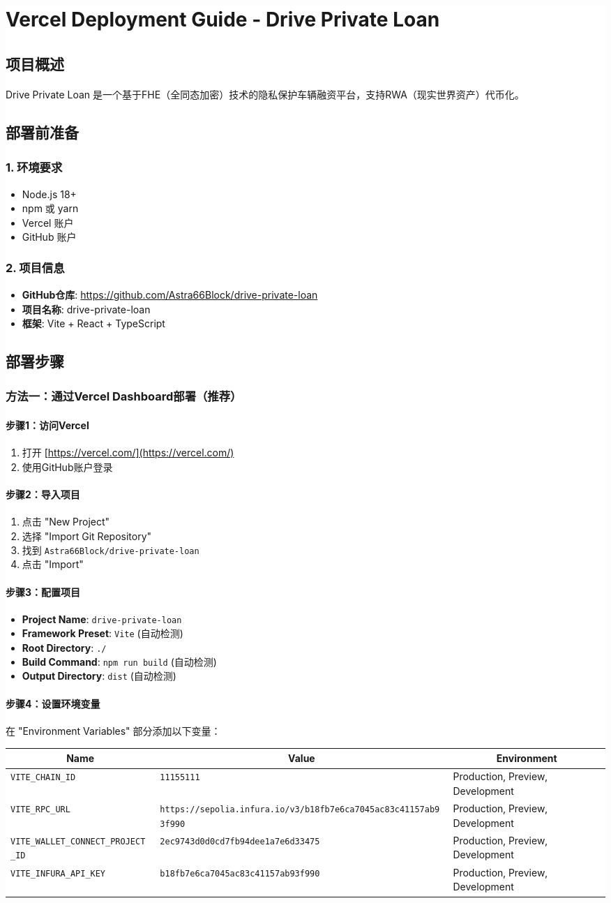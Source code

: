 # Vercel Deployment Guide - Drive Private Loan

## 项目概述

Drive Private Loan 是一个基于FHE（全同态加密）技术的隐私保护车辆融资平台，支持RWA（现实世界资产）代币化。

## 部署前准备

### 1. 环境要求
- Node.js 18+ 
- npm 或 yarn
- Vercel 账户
- GitHub 账户

### 2. 项目信息
- **GitHub仓库**: https://github.com/Astra66Block/drive-private-loan
- **项目名称**: drive-private-loan
- **框架**: Vite + React + TypeScript

## 部署步骤

### 方法一：通过Vercel Dashboard部署（推荐）

#### 步骤1：访问Vercel
1. 打开 [https://vercel.com/](https://vercel.com/)
2. 使用GitHub账户登录

#### 步骤2：导入项目
1. 点击 "New Project"
2. 选择 "Import Git Repository"
3. 找到 `Astra66Block/drive-private-loan`
4. 点击 "Import"

#### 步骤3：配置项目
- **Project Name**: `drive-private-loan`
- **Framework Preset**: `Vite` (自动检测)
- **Root Directory**: `./`
- **Build Command**: `npm run build` (自动检测)
- **Output Directory**: `dist` (自动检测)

#### 步骤4：设置环境变量
在 "Environment Variables" 部分添加以下变量：

| Name | Value | Environment |
|------|-------|-------------|
| `VITE_CHAIN_ID` | `11155111` | Production, Preview, Development |
| `VITE_RPC_URL` | `https://sepolia.infura.io/v3/b18fb7e6ca7045ac83c41157ab93f990` | Production, Preview, Development |
| `VITE_WALLET_CONNECT_PROJECT_ID` | `2ec9743d0d0cd7fb94dee1a7e6d33475` | Production, Preview, Development |
| `VITE_INFURA_API_KEY` | `b18fb7e6ca7045ac83c41157ab93f990` | Production, Preview, Development |
